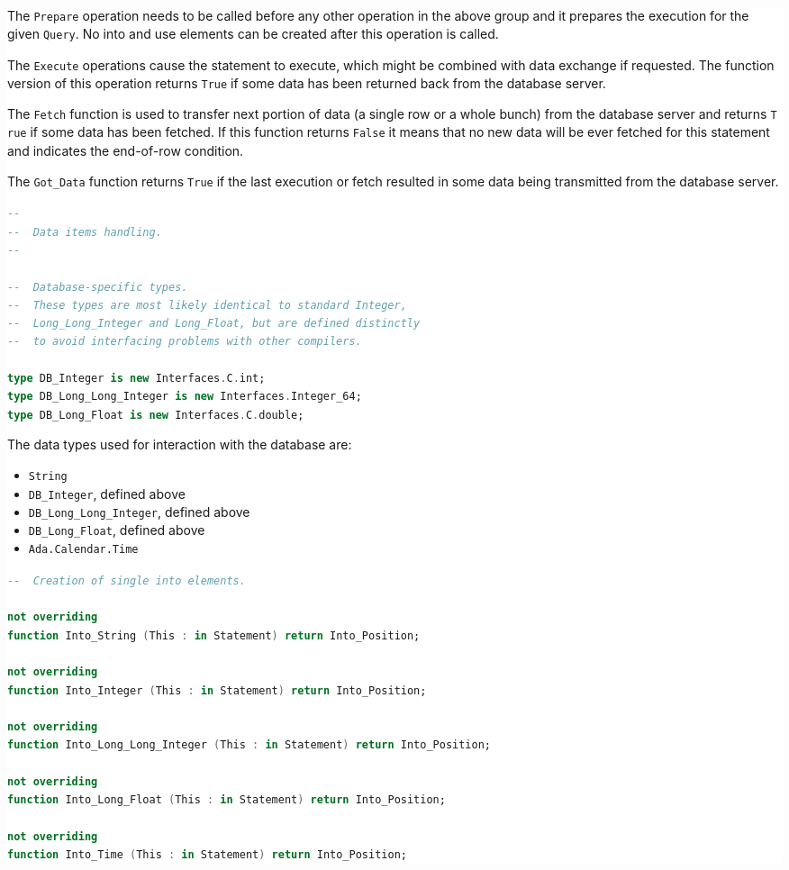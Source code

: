 The `Prepare` operation needs to be called before any other operation in the above group and it prepares the execution for the given `Query`. No into and use elements can be created after this operation is called.

The `Execute` operations cause the statement to execute, which might be combined with data exchange if requested. The function version of this operation returns `True` if some data has been returned back from the database server.

The `Fetch` function is used to transfer next portion of data (a single row or a whole bunch) from the database server and returns `True` if some data has been fetched. If this function returns `False` it means that no new data will be ever fetched for this statement and indicates the end-of-row condition.

The `Got_Data` function returns `True` if the last execution or fetch resulted in some data being transmitted from the database server.

```ada
--
--  Data items handling.
--

--  Database-specific types.
--  These types are most likely identical to standard Integer,
--  Long_Long_Integer and Long_Float, but are defined distinctly
--  to avoid interfacing problems with other compilers.

type DB_Integer is new Interfaces.C.int;
type DB_Long_Long_Integer is new Interfaces.Integer_64;
type DB_Long_Float is new Interfaces.C.double;
```

The data types used for interaction with the database are:

* `String`
* `DB_Integer`, defined above
* `DB_Long_Long_Integer`, defined above
* `DB_Long_Float`, defined above
* `Ada.Calendar.Time`

```ada
--  Creation of single into elements.

not overriding
function Into_String (This : in Statement) return Into_Position;

not overriding
function Into_Integer (This : in Statement) return Into_Position;

not overriding
function Into_Long_Long_Integer (This : in Statement) return Into_Position;

not overriding
function Into_Long_Float (This : in Statement) return Into_Position;

not overriding
function Into_Time (This : in Statement) return Into_Position;
```
